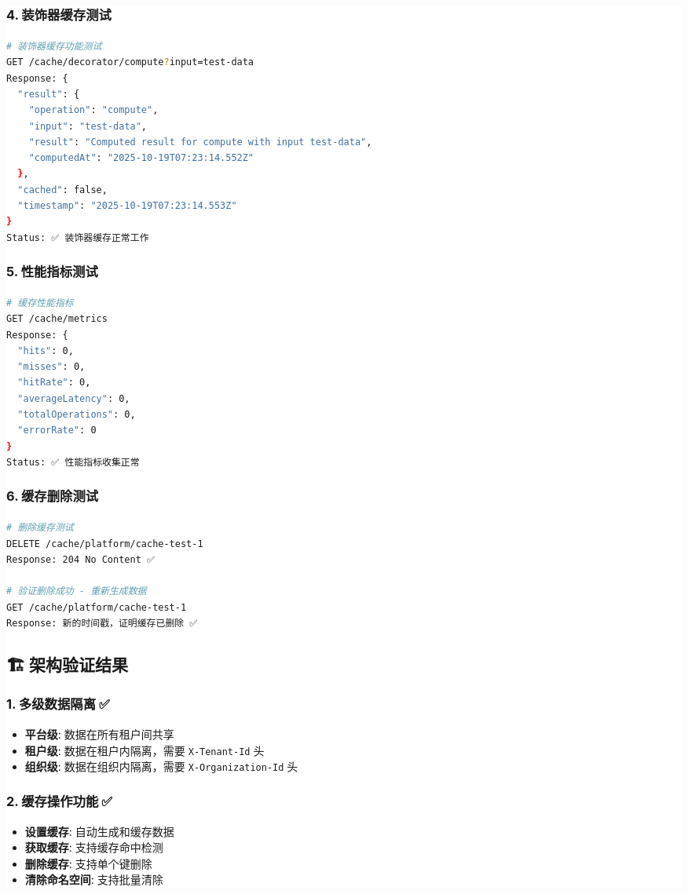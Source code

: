 ### 4. 装饰器缓存测试
```bash
# 装饰器缓存功能测试
GET /cache/decorator/compute?input=test-data
Response: {
  "result": {
    "operation": "compute",
    "input": "test-data", 
    "result": "Computed result for compute with input test-data",
    "computedAt": "2025-10-19T07:23:14.552Z"
  },
  "cached": false,
  "timestamp": "2025-10-19T07:23:14.553Z"
}
Status: ✅ 装饰器缓存正常工作
```

### 5. 性能指标测试
```bash
# 缓存性能指标
GET /cache/metrics
Response: {
  "hits": 0,
  "misses": 0, 
  "hitRate": 0,
  "averageLatency": 0,
  "totalOperations": 0,
  "errorRate": 0
}
Status: ✅ 性能指标收集正常
```

### 6. 缓存删除测试
```bash
# 删除缓存测试
DELETE /cache/platform/cache-test-1
Response: 204 No Content ✅

# 验证删除成功 - 重新生成数据
GET /cache/platform/cache-test-1
Response: 新的时间戳，证明缓存已删除 ✅
```

## 🏗️ 架构验证结果

### 1. 多级数据隔离 ✅
- **平台级**: 数据在所有租户间共享
- **租户级**: 数据在租户内隔离，需要 `X-Tenant-Id` 头
- **组织级**: 数据在组织内隔离，需要 `X-Organization-Id` 头

### 2. 缓存操作功能 ✅
- **设置缓存**: 自动生成和缓存数据
- **获取缓存**: 支持缓存命中检测
- **删除缓存**: 支持单个键删除
- **清除命名空间**: 支持批量清除
